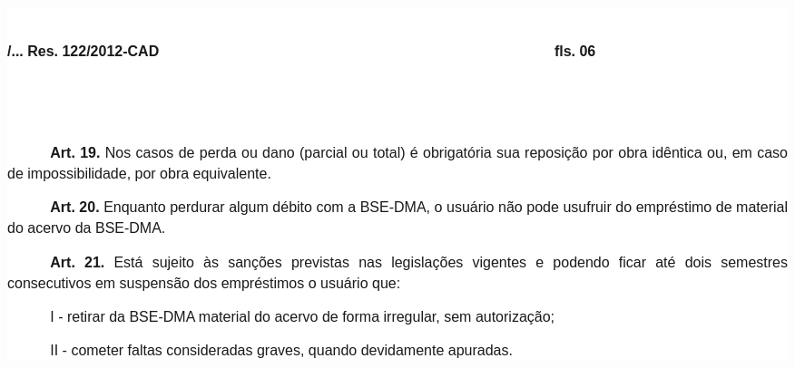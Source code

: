<p class=MsoNormal style='text-align:justify'><b style='mso-bidi-font-weight:
normal'><span style='font-size:12.0pt;font-family:"Arial","sans-serif";
mso-no-proof:yes'><o:p>&nbsp;</o:p></span></b></p>

<p class=MsoNormal style='text-align:justify'><b style='mso-bidi-font-weight:
normal'><span style='font-size:12.0pt;font-family:"Arial","sans-serif";
mso-no-proof:yes'>/... Res. 122/2012-CAD<span style='mso-tab-count:5'>                                                     </span><span
style='mso-spacerun:yes'>    </span><span style='mso-tab-count:2'>                    </span><span
style='mso-spacerun:yes'> </span><span style='mso-tab-count:1'>           </span><span
style='mso-spacerun:yes'>    </span><span style='mso-spacerun:yes'>     </span>fls.
06<o:p></o:p></span></b></p>

<p class=MsoNormal style='text-align:justify;text-indent:35.45pt'><b><span
style='font-size:12.0pt;font-family:"Arial","sans-serif";mso-ansi-language:
#0400'><o:p>&nbsp;</o:p></span></b></p>

<p class=MsoNormal style='margin-bottom:6.0pt;text-align:justify;text-indent:
35.45pt'><b><span style='font-size:12.0pt;font-family:"Arial","sans-serif"'><o:p>&nbsp;</o:p></span></b></p>

<p class=MsoNormal style='margin-bottom:6.0pt;text-align:justify;text-indent:
35.45pt'><b><span style='font-size:12.0pt;font-family:"Arial","sans-serif"'>A</span></b><b><span
style='font-size:12.0pt;font-family:"Arial","sans-serif";mso-ansi-language:
#0400'>rt. 19.</span></b><span style='font-size:12.0pt;font-family:"Arial","sans-serif";
mso-ansi-language:#0400'> Nos casos de perda ou dano (parcial ou total) é
obrigatória sua reposição por obra idêntica ou, em caso de impossibilidade, por
obra equivalente</span><span style='font-size:12.0pt;font-family:"Arial","sans-serif"'>.</span><span
style='font-size:12.0pt;font-family:"Arial","sans-serif";mso-ansi-language:
#0400'><o:p></o:p></span></p>

<p class=MsoNormal style='margin-bottom:6.0pt;text-align:justify;text-indent:
35.45pt'><b><span style='font-size:12.0pt;font-family:"Arial","sans-serif";
mso-ansi-language:#0400'>Art. 20.</span></b><span style='font-size:12.0pt;
font-family:"Arial","sans-serif";mso-ansi-language:#0400'> Enquanto perdurar
algum débito com a BSE-DMA, o usuário não pode usufruir do empréstimo de
material do acervo da BSE-DMA.<o:p></o:p></span></p>

<p class=MsoNormal style='text-align:justify;text-indent:35.45pt'><b><span
style='font-size:12.0pt;font-family:"Arial","sans-serif";mso-ansi-language:
#0400'>Art. 21.</span></b><span style='font-size:12.0pt;font-family:"Arial","sans-serif";
mso-ansi-language:#0400'> Está sujeito às sanções previstas nas legislações
vigentes e podendo ficar até dois semestres consecutivos em suspensão dos
empréstimos o usuário que:<o:p></o:p></span></p>

<p class=MsoNormal style='text-align:justify;text-indent:35.45pt'><span
style='font-size:12.0pt;font-family:"Arial","sans-serif";mso-ansi-language:
#0400'>I - retirar da BSE-DMA material do acervo de forma irregular, sem
autorização;<o:p></o:p></span></p>

<p class=MsoNormal style='text-align:justify;text-indent:35.45pt'><span
style='font-size:12.0pt;font-family:"Arial","sans-serif";mso-ansi-language:
#0400'>II - cometer faltas consideradas graves, quando devidamente apuradas.<o:p></o:p></span></p>
